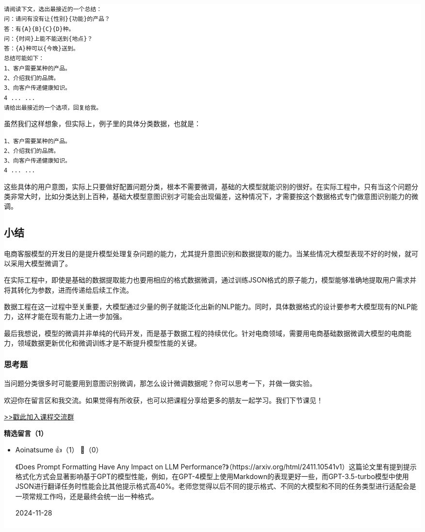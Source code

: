 ```plain
请阅读下文，选出最接近的一个总结：
问：请问有没有让{性别}{功能}的产品？
答：有{A}{B}{C}{D}种。
问：{时间}上能不能送到{地点}？
答：{A}种可以{今晚}送到。
总结可能如下：
1、客户需要某种的产品。
2、介绍我们的品牌。
3、向客户传递健康知识。
4 ... ...
请给出最接近的一个选项，回复给我。
```

虽然我们这样想象，但实际上，例子里的具体分类数据，也就是：

```plain
1、客户需要某种的产品。
2、介绍我们的品牌。
3、向客户传递健康知识。
4 ... ...
```

这些具体的用户意图，实际上只要做好配置问题分类，根本不需要微调，基础的大模型就能识别的很好。在实际工程中，只有当这个问题分类非常大时，比如分类达到上百种，基础大模型意图识别才可能会出现偏差，这种情况下，才需要按这个数据格式专门做意图识别能力的微调。

## 小结

电商客服模型的开发目的是提升模型处理复杂问题的能力，尤其提升意图识别和数据提取的能力。当某些情况大模型表现不好的时候，就可以采用大模型微调了。

在实际工程中，即使是基础的数据提取能力也要用相应的格式数据微调，通过训练JSON格式的原子能力，模型能够准确地提取用户需求并将其转化为参数，进而传递给后续工作流。

数据工程在这一过程中至关重要，大模型通过少量的例子就能泛化出新的NLP能力。同时，具体数据格式的设计要参考大模型现有的NLP能力，这样才能在现有能力上进一步加强。

最后我想说，模型的微调并非单纯的代码开发，而是基于数据工程的持续优化。针对电商领域，需要用电商基础数据微调大模型的电商能力，领域数据更新优化和微调训练才是不断提升模型性能的关键。

### 思考题

当问题分类很多时可能要用到意图识别微调，那怎么设计微调数据呢？你可以思考一下，并做一做实验。

欢迎你在留言区和我交流。如果觉得有所收获，也可以把课程分享给更多的朋友一起学习。我们下节课见！

[&gt;&gt;戳此加入课程交流群](https://jsj.top/f/hm26hN)
<div><strong>精选留言（1）</strong></div><ul>
<li><span>Aoinatsume</span> 👍（1） 💬（0）<p>《Does Prompt Formatting Have Any Impact on LLM Performance?》（https:&#47;&#47;arxiv.org&#47;html&#47;2411.10541v1）这篇论文里有提到提示格式化方式会显著影响基于GPT的模型性能，例如，在GPT-4模型上使用Markdown的表现更好一些，而GPT-3.5-turbo模型中使用JSON进行翻译任务时性能会比其他提示格式高40%。老师您觉得以后不同的提示格式、不同的大模型和不同的任务类型进行适配会是一项常规工作吗，还是最终会统一出一种格式。</p>2024-11-28</li><br/>
</ul>